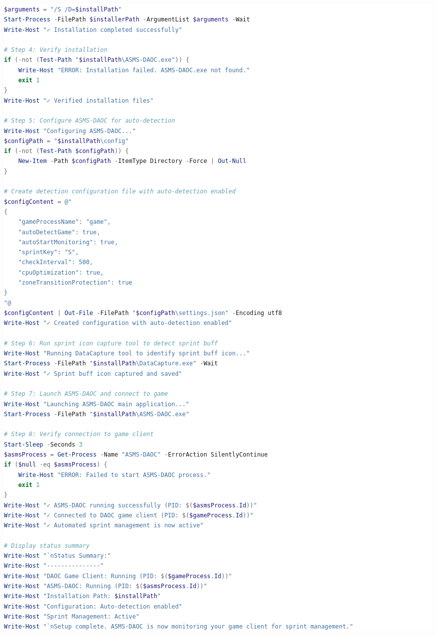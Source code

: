 ```powershell
$arguments = "/S /D=$installPath"
Start-Process -FilePath $installerPath -ArgumentList $arguments -Wait
Write-Host "✓ Installation completed successfully"

# Step 4: Verify installation
if (-not (Test-Path "$installPath\ASMS-DAOC.exe")) {
    Write-Host "ERROR: Installation failed. ASMS-DAOC.exe not found."
    exit 1
}
Write-Host "✓ Verified installation files"

# Step 5: Configure ASMS-DAOC for auto-detection
Write-Host "Configuring ASMS-DAOC..."
$configPath = "$installPath\config"
if (-not (Test-Path $configPath)) {
    New-Item -Path $configPath -ItemType Directory -Force | Out-Null
}

# Create detection configuration file with auto-detection enabled
$configContent = @"
{
    "gameProcessName": "game",
    "autoDetectGame": true,
    "autoStartMonitoring": true,
    "sprintKey": "S",
    "checkInterval": 500,
    "cpuOptimization": true,
    "zoneTransitionProtection": true
}
"@
$configContent | Out-File -FilePath "$configPath\settings.json" -Encoding utf8
Write-Host "✓ Created configuration with auto-detection enabled"

# Step 6: Run sprint icon capture tool to detect sprint buff
Write-Host "Running DataCapture tool to identify sprint buff icon..."
Start-Process -FilePath "$installPath\DataCapture.exe" -Wait
Write-Host "✓ Sprint buff icon captured and saved"

# Step 7: Launch ASMS-DAOC and connect to game
Write-Host "Launching ASMS-DAOC main application..."
Start-Process -FilePath "$installPath\ASMS-DAOC.exe"

# Step 8: Verify connection to game client
Start-Sleep -Seconds 3
$asmsProcess = Get-Process -Name "ASMS-DAOC" -ErrorAction SilentlyContinue
if ($null -eq $asmsProcess) {
    Write-Host "ERROR: Failed to start ASMS-DAOC process."
    exit 1
}
Write-Host "✓ ASMS-DAOC running successfully (PID: $($asmsProcess.Id))"
Write-Host "✓ Connected to DAOC game client (PID: $($gameProcess.Id))"
Write-Host "✓ Automated sprint management is now active"

# Display status summary
Write-Host "`nStatus Summary:"
Write-Host "---------------"
Write-Host "DAOC Game Client: Running (PID: $($gameProcess.Id))"
Write-Host "ASMS-DAOC: Running (PID: $($asmsProcess.Id))"
Write-Host "Installation Path: $installPath"
Write-Host "Configuration: Auto-detection enabled"
Write-Host "Sprint Management: Active"
Write-Host "`nSetup complete. ASMS-DAOC is now monitoring your game client for sprint management."
```